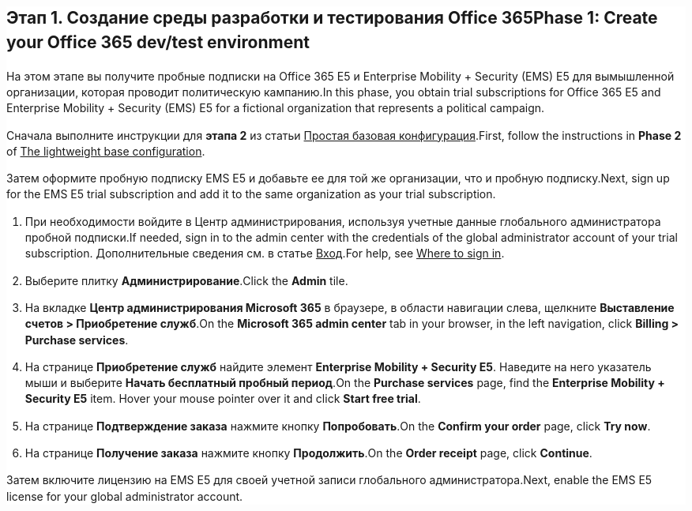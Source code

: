 ## <a name="phase-1-create-your-office-365-devtest-environment"></a><span data-ttu-id="10004-106">Этап 1. Создание среды разработки и тестирования Office 365</span><span class="sxs-lookup"><span data-stu-id="10004-106">Phase 1: Create your Office 365 dev/test environment</span></span>

<span data-ttu-id="10004-107">На этом этапе вы получите пробные подписки на Office 365 E5 и Enterprise Mobility + Security (EMS) E5 для вымышленной организации, которая проводит политическую кампанию.</span><span class="sxs-lookup"><span data-stu-id="10004-107">In this phase, you obtain trial subscriptions for Office 365 E5 and Enterprise Mobility + Security (EMS) E5 for a fictional organization that represents a political campaign.</span></span>

<span data-ttu-id="10004-108">Сначала выполните инструкции для **этапа 2** из статьи [Простая базовая конфигурация](https://docs.microsoft.com/microsoft-365/enterprise/lightweight-base-configuration-microsoft-365-enterprise).</span><span class="sxs-lookup"><span data-stu-id="10004-108">First, follow the instructions in **Phase 2** of [The lightweight base configuration](https://docs.microsoft.com/microsoft-365/enterprise/lightweight-base-configuration-microsoft-365-enterprise).</span></span>

<span data-ttu-id="10004-109">Затем оформите пробную подписку EMS E5 и добавьте ее для той же организации, что и пробную подписку.</span><span class="sxs-lookup"><span data-stu-id="10004-109">Next, sign up for the EMS E5 trial subscription and add it to the same organization as your trial subscription.</span></span>

1. <span data-ttu-id="10004-110">При необходимости войдите в Центр администрирования, используя учетные данные глобального администратора пробной подписки.</span><span class="sxs-lookup"><span data-stu-id="10004-110">If needed, sign in to the admin center with the credentials of the global administrator account of your trial subscription.</span></span> <span data-ttu-id="10004-111">Дополнительные сведения см. в статье [Вход](https://support.microsoft.com/office/e9eb7d51-5430-4929-91ab-6157c5a050b4).</span><span class="sxs-lookup"><span data-stu-id="10004-111">For help, see [Where to sign in](https://support.microsoft.com/office/e9eb7d51-5430-4929-91ab-6157c5a050b4).</span></span>

2. <span data-ttu-id="10004-112">Выберите плитку **Администрирование**.</span><span class="sxs-lookup"><span data-stu-id="10004-112">Click the **Admin** tile.</span></span>

3. <span data-ttu-id="10004-113">На вкладке **Центр администрирования Microsoft 365** в браузере, в области навигации слева, щелкните **Выставление счетов > Приобретение служб**.</span><span class="sxs-lookup"><span data-stu-id="10004-113">On the **Microsoft 365 admin center** tab in your browser, in the left navigation, click **Billing > Purchase services**.</span></span>

4. <span data-ttu-id="10004-p102">На странице **Приобретение служб** найдите элемент **Enterprise Mobility + Security E5**. Наведите на него указатель мыши и выберите **Начать бесплатный пробный период**.</span><span class="sxs-lookup"><span data-stu-id="10004-p102">On the **Purchase services** page, find the **Enterprise Mobility + Security E5** item. Hover your mouse pointer over it and click **Start free trial**.</span></span>

5. <span data-ttu-id="10004-116">На странице **Подтверждение заказа** нажмите кнопку **Попробовать**.</span><span class="sxs-lookup"><span data-stu-id="10004-116">On the **Confirm your order** page, click **Try now**.</span></span>

6. <span data-ttu-id="10004-117">На странице **Получение заказа** нажмите кнопку **Продолжить**.</span><span class="sxs-lookup"><span data-stu-id="10004-117">On the **Order receipt** page, click **Continue**.</span></span>

<span data-ttu-id="10004-118">Затем включите лицензию на EMS E5 для своей учетной записи глобального администратора.</span><span class="sxs-lookup"><span data-stu-id="10004-118">Next, enable the EMS E5 license for your global administrator account.</span></span>
